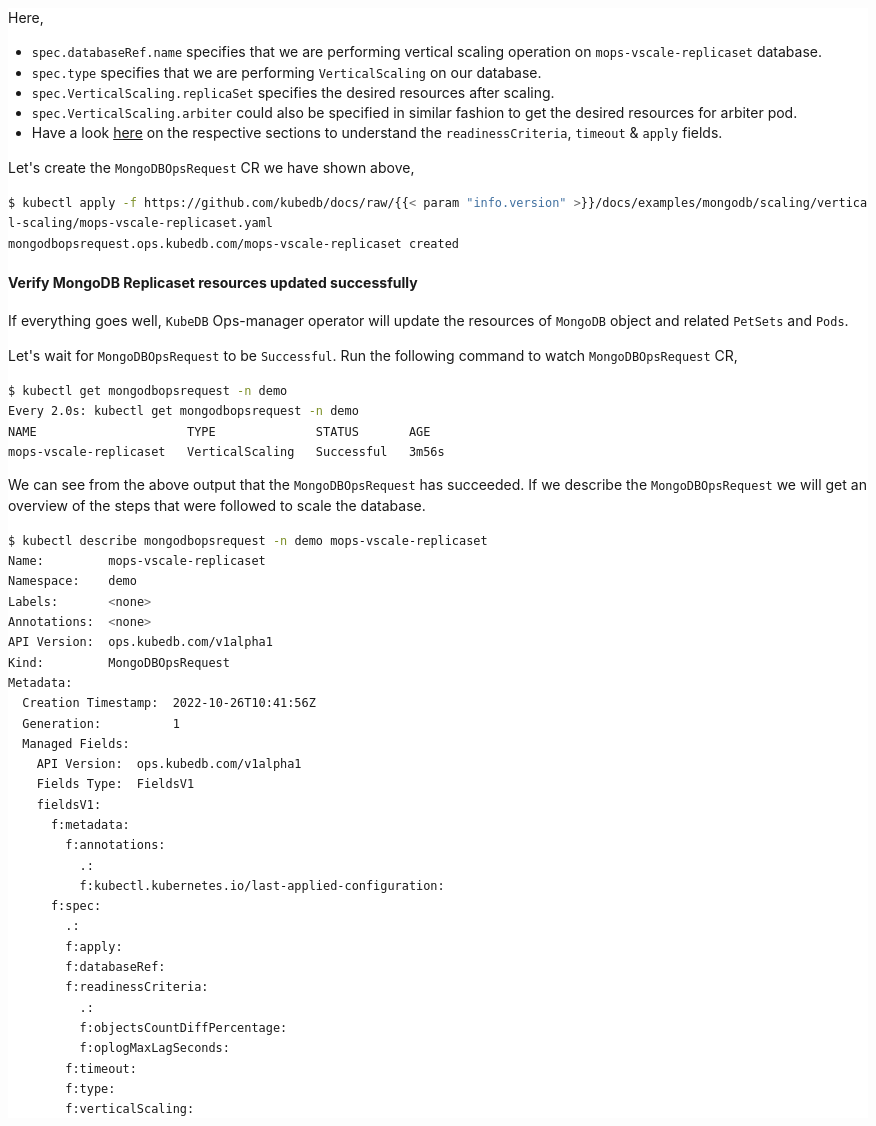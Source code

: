 Here,

- `spec.databaseRef.name` specifies that we are performing vertical scaling operation on `mops-vscale-replicaset` database.
- `spec.type` specifies that we are performing `VerticalScaling` on our database.
- `spec.VerticalScaling.replicaSet` specifies the desired resources after scaling.
- `spec.VerticalScaling.arbiter` could also be specified in similar fashion to get the desired resources for arbiter pod.
- Have a look [here](/docs/v2024.12.18/guides/mongodb/concepts/opsrequest#specreadinesscriteria) on the respective sections to understand the `readinessCriteria`, `timeout` & `apply` fields.

Let's create the `MongoDBOpsRequest` CR we have shown above,

```bash
$ kubectl apply -f https://github.com/kubedb/docs/raw/{{< param "info.version" >}}/docs/examples/mongodb/scaling/vertical-scaling/mops-vscale-replicaset.yaml
mongodbopsrequest.ops.kubedb.com/mops-vscale-replicaset created
```

#### Verify MongoDB Replicaset resources updated successfully 

If everything goes well, `KubeDB` Ops-manager operator will update the resources of `MongoDB` object and related `PetSets` and `Pods`.

Let's wait for `MongoDBOpsRequest` to be `Successful`.  Run the following command to watch `MongoDBOpsRequest` CR,

```bash
$ kubectl get mongodbopsrequest -n demo
Every 2.0s: kubectl get mongodbopsrequest -n demo
NAME                     TYPE              STATUS       AGE
mops-vscale-replicaset   VerticalScaling   Successful   3m56s
```

We can see from the above output that the `MongoDBOpsRequest` has succeeded. If we describe the `MongoDBOpsRequest` we will get an overview of the steps that were followed to scale the database.

```bash
$ kubectl describe mongodbopsrequest -n demo mops-vscale-replicaset
Name:         mops-vscale-replicaset
Namespace:    demo
Labels:       <none>
Annotations:  <none>
API Version:  ops.kubedb.com/v1alpha1
Kind:         MongoDBOpsRequest
Metadata:
  Creation Timestamp:  2022-10-26T10:41:56Z
  Generation:          1
  Managed Fields:
    API Version:  ops.kubedb.com/v1alpha1
    Fields Type:  FieldsV1
    fieldsV1:
      f:metadata:
        f:annotations:
          .:
          f:kubectl.kubernetes.io/last-applied-configuration:
      f:spec:
        .:
        f:apply:
        f:databaseRef:
        f:readinessCriteria:
          .:
          f:objectsCountDiffPercentage:
          f:oplogMaxLagSeconds:
        f:timeout:
        f:type:
        f:verticalScaling:
```